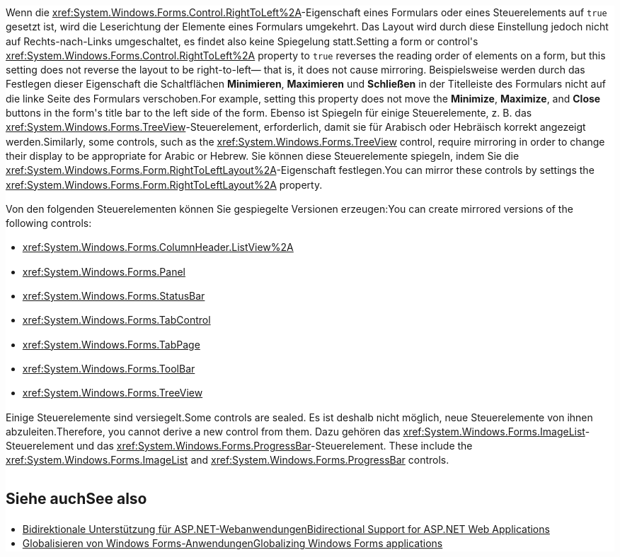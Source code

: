  <span data-ttu-id="04df1-296">Wenn die <xref:System.Windows.Forms.Control.RightToLeft%2A>-Eigenschaft eines Formulars oder eines Steuerelements auf `true` gesetzt ist, wird die Leserichtung der Elemente eines Formulars umgekehrt. Das Layout wird durch diese Einstellung jedoch nicht auf Rechts-nach-Links umgeschaltet, es findet also keine Spiegelung statt.</span><span class="sxs-lookup"><span data-stu-id="04df1-296">Setting a form or control's <xref:System.Windows.Forms.Control.RightToLeft%2A> property to `true` reverses the reading order of elements on a form, but this setting does not reverse the layout to be right-to-left— that is, it does not cause mirroring.</span></span> <span data-ttu-id="04df1-297">Beispielsweise werden durch das Festlegen dieser Eigenschaft die Schaltflächen **Minimieren**, **Maximieren** und **Schließen** in der Titelleiste des Formulars nicht auf die linke Seite des Formulars verschoben.</span><span class="sxs-lookup"><span data-stu-id="04df1-297">For example, setting this property does not move the **Minimize**, **Maximize**, and **Close** buttons in the form's title bar to the left side of the form.</span></span> <span data-ttu-id="04df1-298">Ebenso ist Spiegeln für einige Steuerelemente, z. B. das <xref:System.Windows.Forms.TreeView>-Steuerelement, erforderlich, damit sie für Arabisch oder Hebräisch korrekt angezeigt werden.</span><span class="sxs-lookup"><span data-stu-id="04df1-298">Similarly, some controls, such as the <xref:System.Windows.Forms.TreeView> control, require mirroring in order to change their display to be appropriate for Arabic or Hebrew.</span></span> <span data-ttu-id="04df1-299">Sie können diese Steuerelemente spiegeln, indem Sie die <xref:System.Windows.Forms.Form.RightToLeftLayout%2A>-Eigenschaft festlegen.</span><span class="sxs-lookup"><span data-stu-id="04df1-299">You can mirror these controls by settings the <xref:System.Windows.Forms.Form.RightToLeftLayout%2A> property.</span></span>  
  
 <span data-ttu-id="04df1-300">Von den folgenden Steuerelementen können Sie gespiegelte Versionen erzeugen:</span><span class="sxs-lookup"><span data-stu-id="04df1-300">You can create mirrored versions of the following controls:</span></span>  
  
-   <xref:System.Windows.Forms.ColumnHeader.ListView%2A>  
  
-   <xref:System.Windows.Forms.Panel>  
  
-   <xref:System.Windows.Forms.StatusBar>  
  
-   <xref:System.Windows.Forms.TabControl>  
  
-   <xref:System.Windows.Forms.TabPage>  
  
-   <xref:System.Windows.Forms.ToolBar>  
  
-   <xref:System.Windows.Forms.TreeView>  
  
 <span data-ttu-id="04df1-301">Einige Steuerelemente sind versiegelt.</span><span class="sxs-lookup"><span data-stu-id="04df1-301">Some controls are sealed.</span></span> <span data-ttu-id="04df1-302">Es ist deshalb nicht möglich, neue Steuerelemente von ihnen abzuleiten.</span><span class="sxs-lookup"><span data-stu-id="04df1-302">Therefore, you cannot derive a new control from them.</span></span> <span data-ttu-id="04df1-303">Dazu gehören das <xref:System.Windows.Forms.ImageList>-Steuerelement und das <xref:System.Windows.Forms.ProgressBar>-Steuerelement. </span><span class="sxs-lookup"><span data-stu-id="04df1-303">These include the <xref:System.Windows.Forms.ImageList> and <xref:System.Windows.Forms.ProgressBar> controls.</span></span>  
  
## <a name="see-also"></a><span data-ttu-id="04df1-304">Siehe auch</span><span class="sxs-lookup"><span data-stu-id="04df1-304">See also</span></span>

- [<span data-ttu-id="04df1-305">Bidirektionale Unterstützung für ASP.NET-Webanwendungen</span><span class="sxs-lookup"><span data-stu-id="04df1-305">Bidirectional Support for ASP.NET Web Applications</span></span>](https://msdn.microsoft.com/library/5576f9b1-9b86-41ef-8354-092d366bcd03)
- [<span data-ttu-id="04df1-306">Globalisieren von Windows Forms-Anwendungen</span><span class="sxs-lookup"><span data-stu-id="04df1-306">Globalizing Windows Forms applications</span></span>](globalizing-windows-forms.md)
